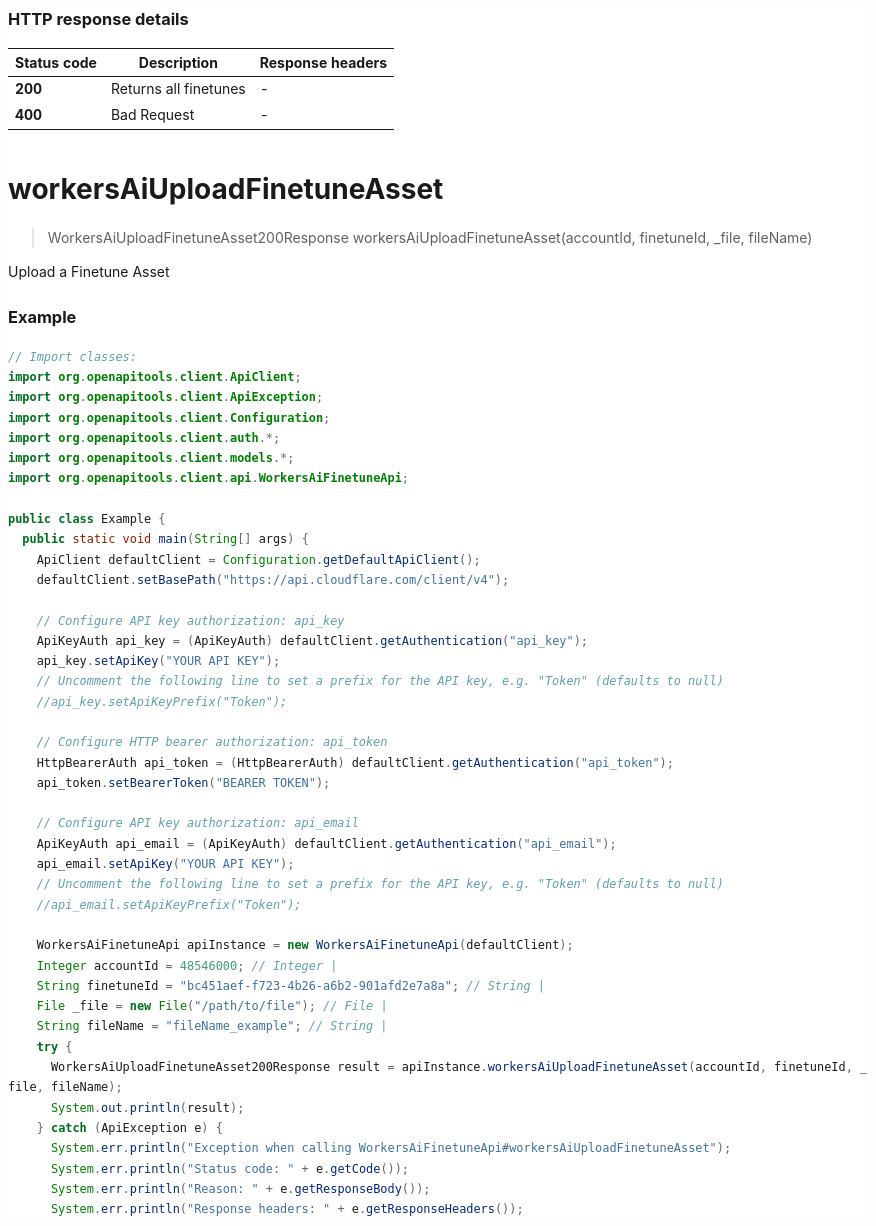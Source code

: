 ### HTTP response details
| Status code | Description | Response headers |
|-------------|-------------|------------------|
| **200** | Returns all finetunes |  -  |
| **400** | Bad Request |  -  |

<a id="workersAiUploadFinetuneAsset"></a>
# **workersAiUploadFinetuneAsset**
> WorkersAiUploadFinetuneAsset200Response workersAiUploadFinetuneAsset(accountId, finetuneId, _file, fileName)

Upload a Finetune Asset

### Example
```java
// Import classes:
import org.openapitools.client.ApiClient;
import org.openapitools.client.ApiException;
import org.openapitools.client.Configuration;
import org.openapitools.client.auth.*;
import org.openapitools.client.models.*;
import org.openapitools.client.api.WorkersAiFinetuneApi;

public class Example {
  public static void main(String[] args) {
    ApiClient defaultClient = Configuration.getDefaultApiClient();
    defaultClient.setBasePath("https://api.cloudflare.com/client/v4");
    
    // Configure API key authorization: api_key
    ApiKeyAuth api_key = (ApiKeyAuth) defaultClient.getAuthentication("api_key");
    api_key.setApiKey("YOUR API KEY");
    // Uncomment the following line to set a prefix for the API key, e.g. "Token" (defaults to null)
    //api_key.setApiKeyPrefix("Token");

    // Configure HTTP bearer authorization: api_token
    HttpBearerAuth api_token = (HttpBearerAuth) defaultClient.getAuthentication("api_token");
    api_token.setBearerToken("BEARER TOKEN");

    // Configure API key authorization: api_email
    ApiKeyAuth api_email = (ApiKeyAuth) defaultClient.getAuthentication("api_email");
    api_email.setApiKey("YOUR API KEY");
    // Uncomment the following line to set a prefix for the API key, e.g. "Token" (defaults to null)
    //api_email.setApiKeyPrefix("Token");

    WorkersAiFinetuneApi apiInstance = new WorkersAiFinetuneApi(defaultClient);
    Integer accountId = 48546000; // Integer | 
    String finetuneId = "bc451aef-f723-4b26-a6b2-901afd2e7a8a"; // String | 
    File _file = new File("/path/to/file"); // File | 
    String fileName = "fileName_example"; // String | 
    try {
      WorkersAiUploadFinetuneAsset200Response result = apiInstance.workersAiUploadFinetuneAsset(accountId, finetuneId, _file, fileName);
      System.out.println(result);
    } catch (ApiException e) {
      System.err.println("Exception when calling WorkersAiFinetuneApi#workersAiUploadFinetuneAsset");
      System.err.println("Status code: " + e.getCode());
      System.err.println("Reason: " + e.getResponseBody());
      System.err.println("Response headers: " + e.getResponseHeaders());
```